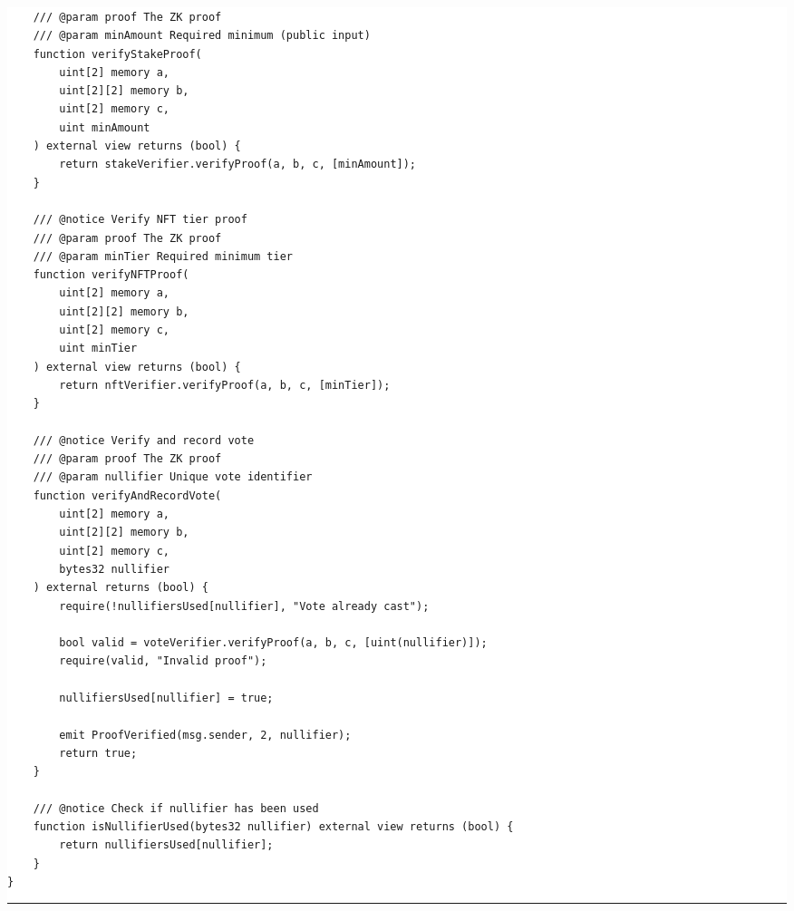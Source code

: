 ```solidity
    /// @param proof The ZK proof
    /// @param minAmount Required minimum (public input)
    function verifyStakeProof(
        uint[2] memory a,
        uint[2][2] memory b,
        uint[2] memory c,
        uint minAmount
    ) external view returns (bool) {
        return stakeVerifier.verifyProof(a, b, c, [minAmount]);
    }

    /// @notice Verify NFT tier proof
    /// @param proof The ZK proof
    /// @param minTier Required minimum tier
    function verifyNFTProof(
        uint[2] memory a,
        uint[2][2] memory b,
        uint[2] memory c,
        uint minTier
    ) external view returns (bool) {
        return nftVerifier.verifyProof(a, b, c, [minTier]);
    }

    /// @notice Verify and record vote
    /// @param proof The ZK proof
    /// @param nullifier Unique vote identifier
    function verifyAndRecordVote(
        uint[2] memory a,
        uint[2][2] memory b,
        uint[2] memory c,
        bytes32 nullifier
    ) external returns (bool) {
        require(!nullifiersUsed[nullifier], "Vote already cast");

        bool valid = voteVerifier.verifyProof(a, b, c, [uint(nullifier)]);
        require(valid, "Invalid proof");

        nullifiersUsed[nullifier] = true;

        emit ProofVerified(msg.sender, 2, nullifier);
        return true;
    }

    /// @notice Check if nullifier has been used
    function isNullifierUsed(bytes32 nullifier) external view returns (bool) {
        return nullifiersUsed[nullifier];
    }
}
```

---
